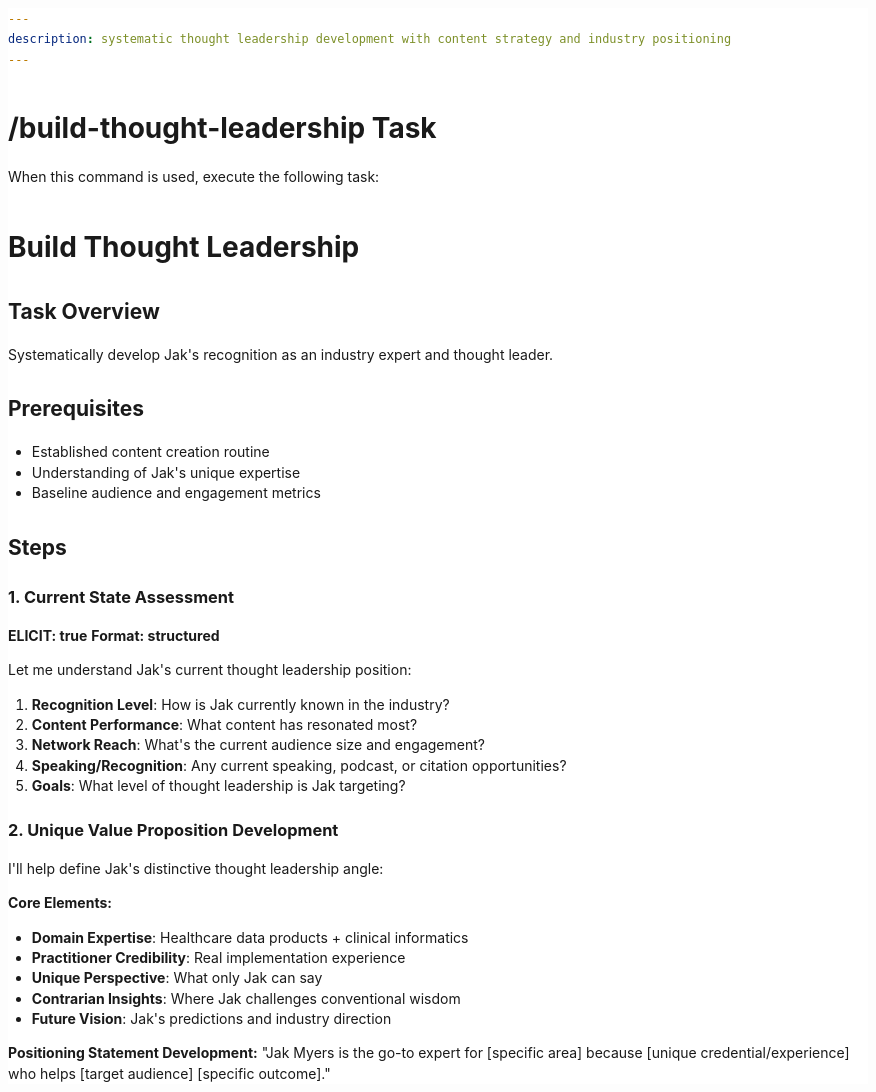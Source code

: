 ```yaml
---
description: systematic thought leadership development with content strategy and industry positioning
---
```


# /build-thought-leadership Task

When this command is used, execute the following task:

# Build Thought Leadership

## Task Overview

Systematically develop Jak's recognition as an industry expert and thought leader.

## Prerequisites

- Established content creation routine
- Understanding of Jak's unique expertise
- Baseline audience and engagement metrics

## Steps

### 1. Current State Assessment

**ELICIT: true**
**Format: structured**

Let me understand Jak's current thought leadership position:

1. **Recognition Level**: How is Jak currently known in the industry?
2. **Content Performance**: What content has resonated most?
3. **Network Reach**: What's the current audience size and engagement?
4. **Speaking/Recognition**: Any current speaking, podcast, or citation opportunities?
5. **Goals**: What level of thought leadership is Jak targeting?

### 2. Unique Value Proposition Development

I'll help define Jak's distinctive thought leadership angle:

**Core Elements:**

- **Domain Expertise**: Healthcare data products + clinical informatics
- **Practitioner Credibility**: Real implementation experience
- **Unique Perspective**: What only Jak can say
- **Contrarian Insights**: Where Jak challenges conventional wisdom
- **Future Vision**: Jak's predictions and industry direction

**Positioning Statement Development:**
"Jak Myers is the go-to expert for [specific area] because [unique credential/experience] who helps [target audience] [specific outcome]."

